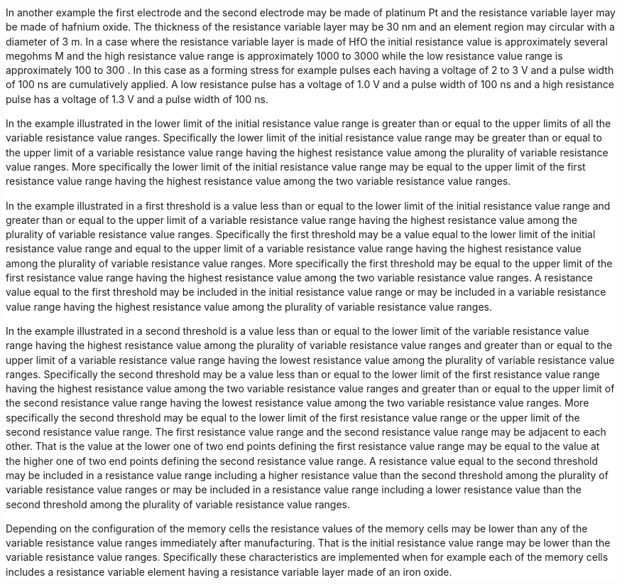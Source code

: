 In another example the first electrode and the second electrode may be made of platinum Pt and the resistance variable layer may be made of hafnium oxide. The thickness of the resistance variable layer may be 30 nm and an element region may circular with a diameter of 3 m. In a case where the resistance variable layer is made of HfO the initial resistance value is approximately several megohms M and the high resistance value range is approximately 1000 to 3000 while the low resistance value range is approximately 100 to 300 . In this case as a forming stress for example pulses each having a voltage of 2 to 3 V and a pulse width of 100 ns are cumulatively applied. A low resistance pulse has a voltage of 1.0 V and a pulse width of 100 ns and a high resistance pulse has a voltage of 1.3 V and a pulse width of 100 ns.

In the example illustrated in the lower limit of the initial resistance value range is greater than or equal to the upper limits of all the variable resistance value ranges. Specifically the lower limit of the initial resistance value range may be greater than or equal to the upper limit of a variable resistance value range having the highest resistance value among the plurality of variable resistance value ranges. More specifically the lower limit of the initial resistance value range may be equal to the upper limit of the first resistance value range having the highest resistance value among the two variable resistance value ranges.

In the example illustrated in a first threshold is a value less than or equal to the lower limit of the initial resistance value range and greater than or equal to the upper limit of a variable resistance value range having the highest resistance value among the plurality of variable resistance value ranges. Specifically the first threshold may be a value equal to the lower limit of the initial resistance value range and equal to the upper limit of a variable resistance value range having the highest resistance value among the plurality of variable resistance value ranges. More specifically the first threshold may be equal to the upper limit of the first resistance value range having the highest resistance value among the two variable resistance value ranges. A resistance value equal to the first threshold may be included in the initial resistance value range or may be included in a variable resistance value range having the highest resistance value among the plurality of variable resistance value ranges.

In the example illustrated in a second threshold is a value less than or equal to the lower limit of the variable resistance value range having the highest resistance value among the plurality of variable resistance value ranges and greater than or equal to the upper limit of a variable resistance value range having the lowest resistance value among the plurality of variable resistance value ranges. Specifically the second threshold may be a value less than or equal to the lower limit of the first resistance value range having the highest resistance value among the two variable resistance value ranges and greater than or equal to the upper limit of the second resistance value range having the lowest resistance value among the two variable resistance value ranges. More specifically the second threshold may be equal to the lower limit of the first resistance value range or the upper limit of the second resistance value range. The first resistance value range and the second resistance value range may be adjacent to each other. That is the value at the lower one of two end points defining the first resistance value range may be equal to the value at the higher one of two end points defining the second resistance value range. A resistance value equal to the second threshold may be included in a resistance value range including a higher resistance value than the second threshold among the plurality of variable resistance value ranges or may be included in a resistance value range including a lower resistance value than the second threshold among the plurality of variable resistance value ranges.

Depending on the configuration of the memory cells the resistance values of the memory cells may be lower than any of the variable resistance value ranges immediately after manufacturing. That is the initial resistance value range may be lower than the variable resistance value ranges. Specifically these characteristics are implemented when for example each of the memory cells includes a resistance variable element having a resistance variable layer made of an iron oxide.
